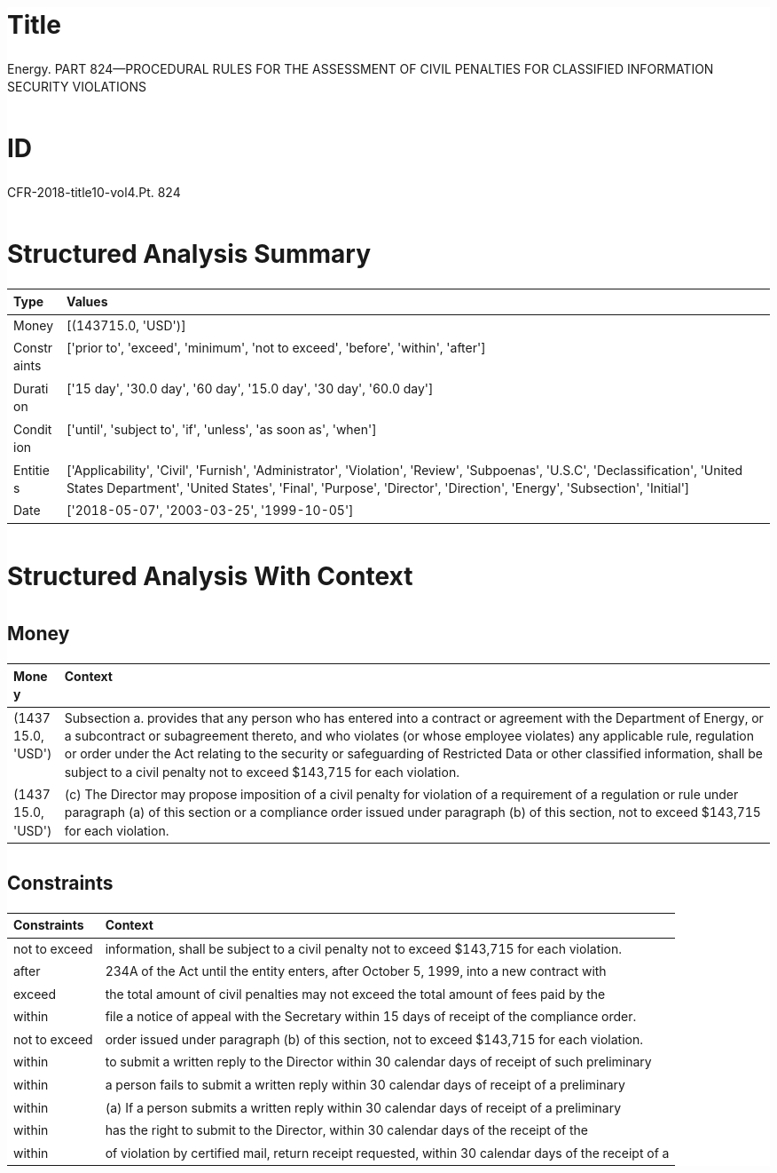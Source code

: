 # Title

 Energy. PART 824—PROCEDURAL RULES FOR THE ASSESSMENT OF CIVIL PENALTIES FOR CLASSIFIED INFORMATION SECURITY VIOLATIONS


# ID

 CFR-2018-title10-vol4.Pt. 824


# Structured Analysis Summary

| Type        | Values                                                                                                                                                                                                                                               |
|:------------|:-----------------------------------------------------------------------------------------------------------------------------------------------------------------------------------------------------------------------------------------------------|
| Money       | [(143715.0, 'USD')]                                                                                                                                                                                                                                  |
| Constraints | ['prior to', 'exceed', 'minimum', 'not to exceed', 'before', 'within', 'after']                                                                                                                                                                      |
| Duration    | ['15 day', '30.0 day', '60 day', '15.0 day', '30 day', '60.0 day']                                                                                                                                                                                   |
| Condition   | ['until', 'subject to', 'if', 'unless', 'as soon as', 'when']                                                                                                                                                                                        |
| Entities    | ['Applicability', 'Civil', 'Furnish', 'Administrator', 'Violation', 'Review', 'Subpoenas', 'U.S.C', 'Declassification', 'United States Department', 'United States', 'Final', 'Purpose', 'Director', 'Direction', 'Energy', 'Subsection', 'Initial'] |
| Date        | ['2018-05-07', '2003-03-25', '1999-10-05']                                                                                                                                                                                                           |


# Structured Analysis With Context

 


## Money

| Money             | Context                                                                                                                                                                                                                                                                                                                                                                                                                                       |
|:------------------|:----------------------------------------------------------------------------------------------------------------------------------------------------------------------------------------------------------------------------------------------------------------------------------------------------------------------------------------------------------------------------------------------------------------------------------------------|
| (143715.0, 'USD') | Subsection a. provides that any person who has entered into a contract or agreement with the Department of Energy, or a subcontract or subagreement thereto, and who violates (or whose employee violates) any applicable rule, regulation or order under the Act relating to the security or safeguarding of Restricted Data or other classified information, shall be subject to a civil penalty not to exceed $143,715 for each violation. |
| (143715.0, 'USD') | (c) The Director may propose imposition of a civil penalty for violation of a requirement of a regulation or rule under paragraph (a) of this section or a compliance order issued under paragraph (b) of this section, not to exceed $143,715 for each violation.                                                                                                                                                                            |


## Constraints

| Constraints   | Context                                                                                                                 |
|:--------------|:------------------------------------------------------------------------------------------------------------------------|
| not to exceed | information, shall be subject to a civil penalty not to exceed  $143,715 for each violation.                            |
| after         | 234A of the Act until the entity enters, after October 5, 1999, into a new contract with                                |
| exceed        | the total amount of civil penalties may not exceed the total amount of fees paid by the                                 |
| within        | file a notice of appeal with the Secretary within  15 days of receipt of the compliance order.                          |
| not to exceed | order issued under paragraph (b) of this section, not to exceed  $143,715 for each violation.                           |
| within        | to submit a written reply to the Director within 30 calendar days of receipt of such preliminary                        |
| within        | a person fails to submit a written reply within 30 calendar days of receipt of a preliminary                            |
| within        | (a) If a person submits a written reply  within 30 calendar days of receipt of a preliminary                            |
| within        | has the right to submit to the Director, within 30 calendar days of the receipt of the                                  |
| within        | of violation by certified mail, return receipt requested, within 30 calendar days of the receipt of a                   |
